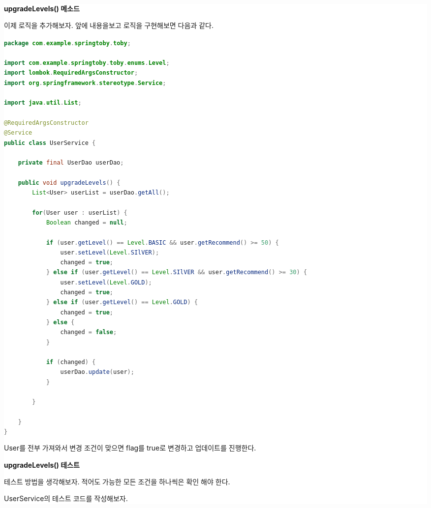 **upgradeLevels() 메소드**

이제 로직을 추가해보자. 앞에 내용을보고 로직을 구현해보면 다음과 같다.

```java
package com.example.springtoby.toby;

import com.example.springtoby.toby.enums.Level;
import lombok.RequiredArgsConstructor;
import org.springframework.stereotype.Service;

import java.util.List;

@RequiredArgsConstructor
@Service
public class UserService {

    private final UserDao userDao;

    public void upgradeLevels() {
        List<User> userList = userDao.getAll();
        
        for(User user : userList) {
            Boolean changed = null;

            if (user.getLevel() == Level.BASIC && user.getRecommend() >= 50) {
                user.setLevel(Level.SIlVER);
                changed = true;
            } else if (user.getLevel() == Level.SIlVER && user.getRecommend() >= 30) {
                user.setLevel(Level.GOLD);
                changed = true;
            } else if (user.getLevel() == Level.GOLD) {
                changed = true;
            } else {
                changed = false;
            }

            if (changed) {
                userDao.update(user);
            }
            
        }
        
    }
}
```

User를 전부 가져와서 변경 조건이 맞으면 flag를 true로 변경하고 업데이트를 진행한다.

**upgradeLevels() 테스트**

테스트 방법을 생각해보자. 적어도 가능한 모든 조건을 하나씩은 확인 해야 한다.

UserService의 테스트 코드를 작성해보자.
